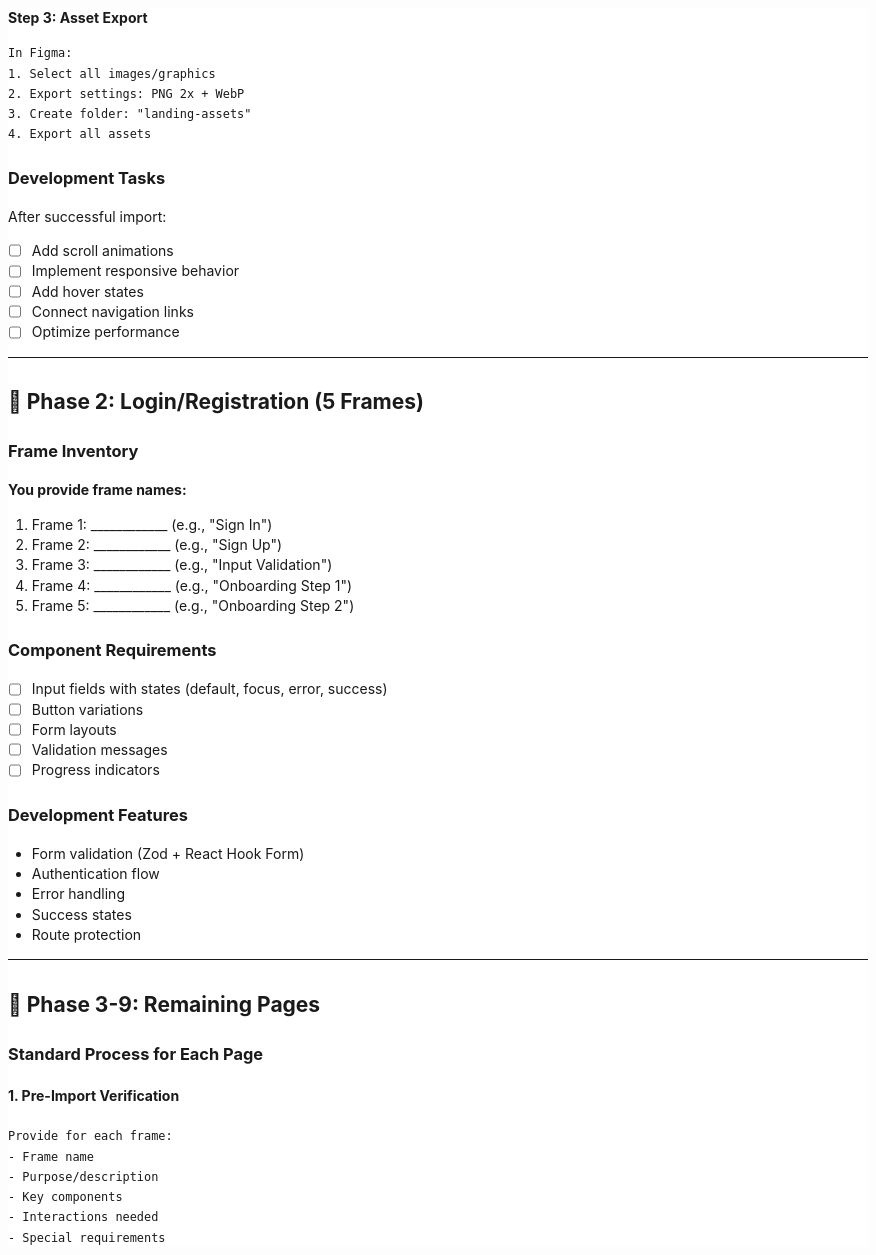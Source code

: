 **Step 3: Asset Export**
```
In Figma:
1. Select all images/graphics
2. Export settings: PNG 2x + WebP
3. Create folder: "landing-assets"
4. Export all assets
```

### Development Tasks
After successful import:
- [ ] Add scroll animations
- [ ] Implement responsive behavior
- [ ] Add hover states
- [ ] Connect navigation links
- [ ] Optimize performance

---

## 📄 Phase 2: Login/Registration (5 Frames)

### Frame Inventory
**You provide frame names:**
1. Frame 1: ____________ (e.g., "Sign In")
2. Frame 2: ____________ (e.g., "Sign Up")
3. Frame 3: ____________ (e.g., "Input Validation")
4. Frame 4: ____________ (e.g., "Onboarding Step 1")
5. Frame 5: ____________ (e.g., "Onboarding Step 2")

### Component Requirements
- [ ] Input fields with states (default, focus, error, success)
- [ ] Button variations
- [ ] Form layouts
- [ ] Validation messages
- [ ] Progress indicators

### Development Features
- Form validation (Zod + React Hook Form)
- Authentication flow
- Error handling
- Success states
- Route protection

---

## 📄 Phase 3-9: Remaining Pages

### Standard Process for Each Page

#### 1. Pre-Import Verification
```
Provide for each frame:
- Frame name
- Purpose/description
- Key components
- Interactions needed
- Special requirements
```
